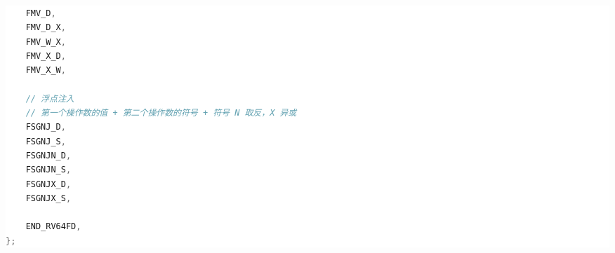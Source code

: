 ```cpp
    FMV_D,
    FMV_D_X,
    FMV_W_X,
    FMV_X_D,
    FMV_X_W,

    // 浮点注入
    // 第一个操作数的值 + 第二个操作数的符号 + 符号 N 取反，X 异或
    FSGNJ_D,
    FSGNJ_S,
    FSGNJN_D,
    FSGNJN_S,
    FSGNJX_D,
    FSGNJX_S,

    END_RV64FD,
};
```